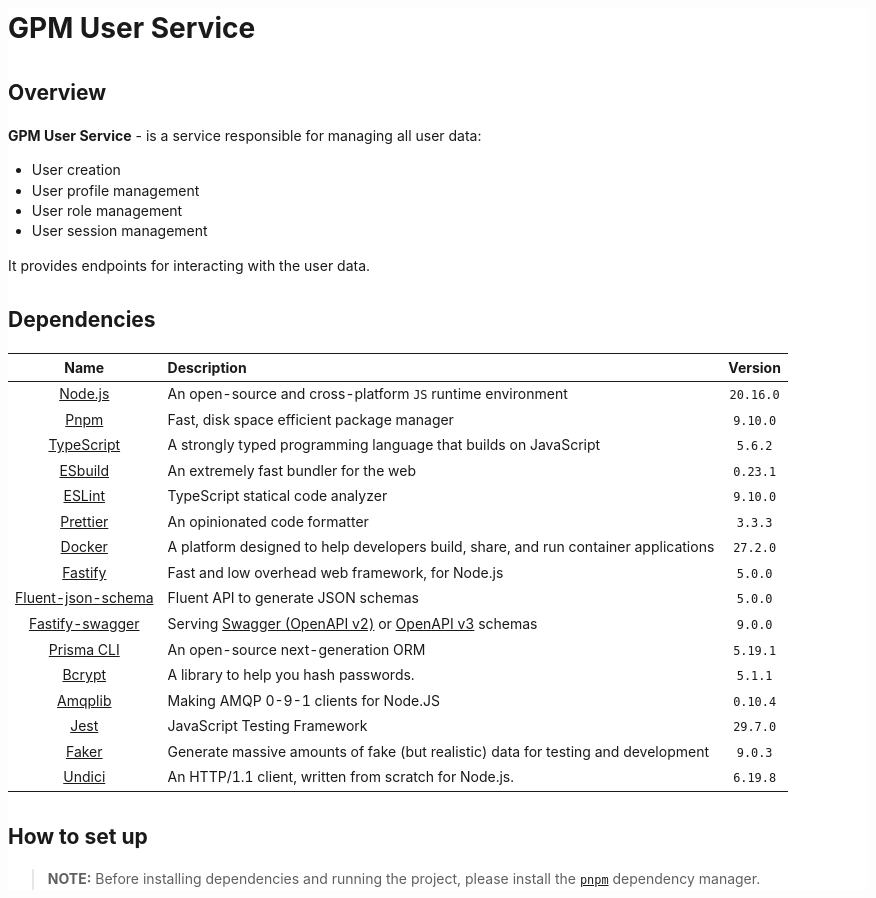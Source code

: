 # GPM User Service

## Overview

**GPM User Service** - is a service responsible for managing all user data:

- User creation
- User profile management
- User role management
- User session management

It provides endpoints for interacting with the user data.

## Dependencies

| Name | Description | Version |
| :-: | :-- | :-: |
| [Node.js](https://nodejs.org/en/learn/getting-started/introduction-to-nodejs#introduction-to-nodejs) | An open-source and cross-platform `JS` runtime environment | `20.16.0` |
| [Pnpm](https://pnpm.io/installation) | Fast, disk space efficient package manager | `9.10.0` |
| [TypeScript](https://www.typescriptlang.org/) | A strongly typed programming language that builds on JavaScript | `5.6.2` |
| [ESbuild](https://esbuild.github.io/getting-started/) | An extremely fast bundler for the web | `0.23.1` |
| [ESLint](https://eslint.org) | TypeScript statical code analyzer | `9.10.0` |
| [Prettier](https://prettier.io/) | An opinionated code formatter | `3.3.3` |
| [Docker](https://www.docker.com/) | A platform designed to help developers build, share, and run container applications | `27.2.0` |
| [Fastify](https://fastify.dev/) | Fast and low overhead web framework, for Node.js | `5.0.0` |
| [Fluent-json-schema](https://github.com/fastify/fluent-json-schema/tree/master#fluent-json-schema) | Fluent API to generate JSON schemas | `5.0.0` |
| [Fastify-swagger](https://github.com/fastify/fastify-swagger#fastifyswagger) | Serving [Swagger (OpenAPI v2)](https://swagger.io/specification/v2/) or [OpenAPI v3](https://swagger.io/specification) schemas | `9.0.0` |
| [Prisma CLI](https://www.prisma.io/docs/orm/overview/introduction) | An open-source next-generation ORM | `5.19.1` |
| [Bcrypt](https://github.com/kelektiv/node.bcrypt.js#nodebcryptjs) | A library to help you hash passwords. | `5.1.1` |
| [Amqplib](https://amqp-node.github.io/amqplib/) | Making AMQP 0-9-1 clients for Node.JS | `0.10.4` |
| [Jest](https://jestjs.io/) | JavaScript Testing Framework | `29.7.0` |
| [Faker](https://fakerjs.dev/) | Generate massive amounts of fake (but realistic) data for testing and development | `9.0.3` |
| [Undici](https://github.com/nodejs/undici) | An HTTP/1.1 client, written from scratch for Node.js. | `6.19.8` |

## How to set up

> **NOTE:** Before installing dependencies and running the project, please install the [`pnpm`](https://pnpm.io/installation) dependency manager.
